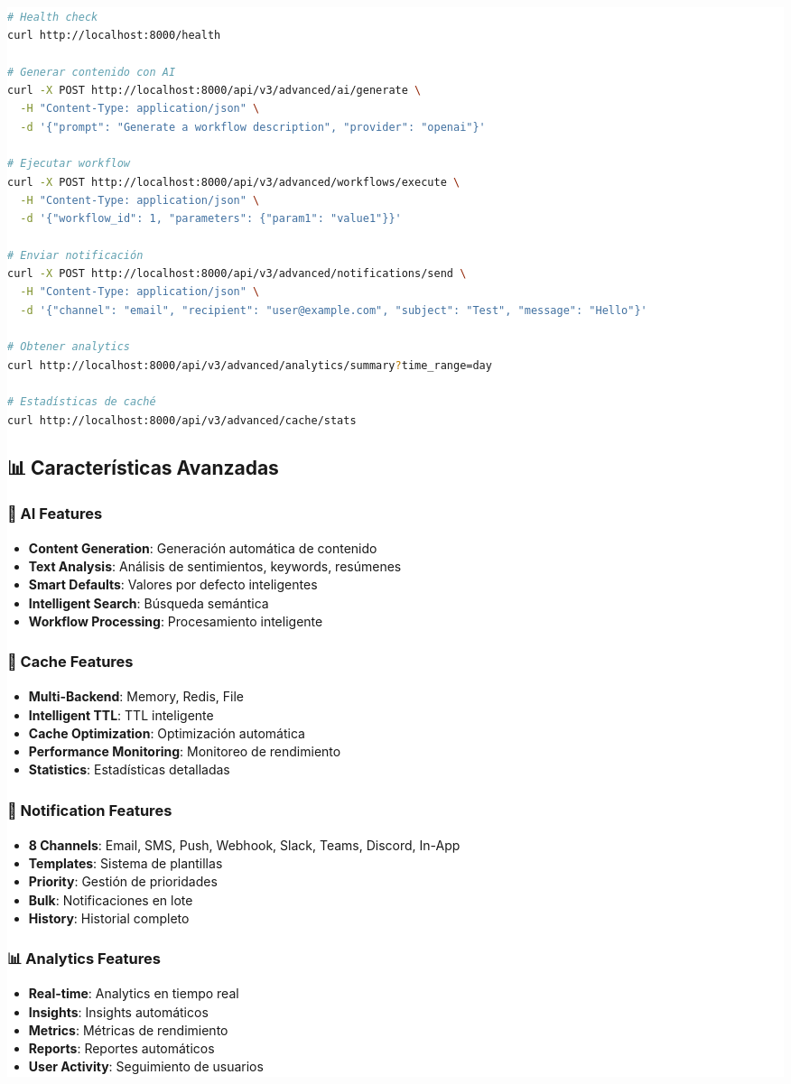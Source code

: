 ```bash
# Health check
curl http://localhost:8000/health

# Generar contenido con AI
curl -X POST http://localhost:8000/api/v3/advanced/ai/generate \
  -H "Content-Type: application/json" \
  -d '{"prompt": "Generate a workflow description", "provider": "openai"}'

# Ejecutar workflow
curl -X POST http://localhost:8000/api/v3/advanced/workflows/execute \
  -H "Content-Type: application/json" \
  -d '{"workflow_id": 1, "parameters": {"param1": "value1"}}'

# Enviar notificación
curl -X POST http://localhost:8000/api/v3/advanced/notifications/send \
  -H "Content-Type: application/json" \
  -d '{"channel": "email", "recipient": "user@example.com", "subject": "Test", "message": "Hello"}'

# Obtener analytics
curl http://localhost:8000/api/v3/advanced/analytics/summary?time_range=day

# Estadísticas de caché
curl http://localhost:8000/api/v3/advanced/cache/stats
```

## 📊 **Características Avanzadas**

### **🤖 AI Features**
- **Content Generation**: Generación automática de contenido
- **Text Analysis**: Análisis de sentimientos, keywords, resúmenes
- **Smart Defaults**: Valores por defecto inteligentes
- **Intelligent Search**: Búsqueda semántica
- **Workflow Processing**: Procesamiento inteligente

### **💾 Cache Features**
- **Multi-Backend**: Memory, Redis, File
- **Intelligent TTL**: TTL inteligente
- **Cache Optimization**: Optimización automática
- **Performance Monitoring**: Monitoreo de rendimiento
- **Statistics**: Estadísticas detalladas

### **📧 Notification Features**
- **8 Channels**: Email, SMS, Push, Webhook, Slack, Teams, Discord, In-App
- **Templates**: Sistema de plantillas
- **Priority**: Gestión de prioridades
- **Bulk**: Notificaciones en lote
- **History**: Historial completo

### **📊 Analytics Features**
- **Real-time**: Analytics en tiempo real
- **Insights**: Insights automáticos
- **Metrics**: Métricas de rendimiento
- **Reports**: Reportes automáticos
- **User Activity**: Seguimiento de usuarios
